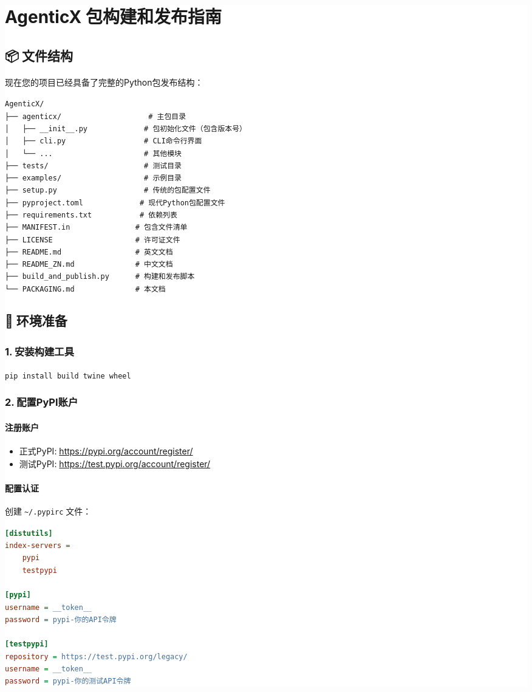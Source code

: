 # AgenticX 包构建和发布指南

## 📦 文件结构

现在您的项目已经具备了完整的Python包发布结构：

```
AgenticX/
├── agenticx/                    # 主包目录
│   ├── __init__.py             # 包初始化文件（包含版本号）
│   ├── cli.py                  # CLI命令行界面
│   └── ...                     # 其他模块
├── tests/                      # 测试目录
├── examples/                   # 示例目录
├── setup.py                    # 传统的包配置文件
├── pyproject.toml             # 现代Python包配置文件
├── requirements.txt           # 依赖列表
├── MANIFEST.in               # 包含文件清单
├── LICENSE                   # 许可证文件
├── README.md                 # 英文文档
├── README_ZN.md              # 中文文档
├── build_and_publish.py      # 构建和发布脚本
└── PACKAGING.md              # 本文档
```

## 🔧 环境准备

### 1. 安装构建工具

```bash
pip install build twine wheel
```

### 2. 配置PyPI账户

#### 注册账户
- 正式PyPI: https://pypi.org/account/register/
- 测试PyPI: https://test.pypi.org/account/register/

#### 配置认证
创建 `~/.pypirc` 文件：

```ini
[distutils]
index-servers =
    pypi
    testpypi

[pypi]
username = __token__
password = pypi-你的API令牌

[testpypi]
repository = https://test.pypi.org/legacy/
username = __token__
password = pypi-你的测试API令牌
```
